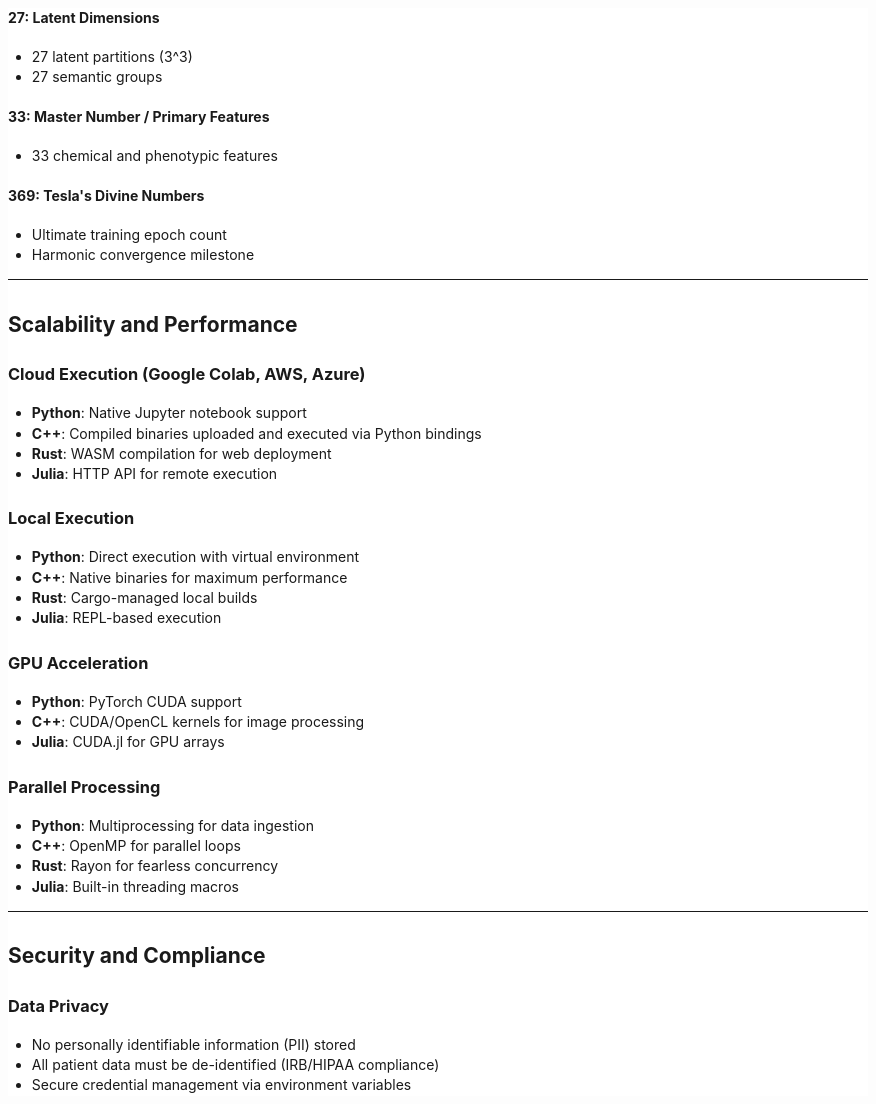 #### **27**: Latent Dimensions
- 27 latent partitions (3^3)
- 27 semantic groups

#### **33**: Master Number / Primary Features
- 33 chemical and phenotypic features

#### **369**: Tesla's Divine Numbers
- Ultimate training epoch count
- Harmonic convergence milestone

---

## Scalability and Performance

### Cloud Execution (Google Colab, AWS, Azure)

- **Python**: Native Jupyter notebook support
- **C++**: Compiled binaries uploaded and executed via Python bindings
- **Rust**: WASM compilation for web deployment
- **Julia**: HTTP API for remote execution

### Local Execution

- **Python**: Direct execution with virtual environment
- **C++**: Native binaries for maximum performance
- **Rust**: Cargo-managed local builds
- **Julia**: REPL-based execution

### GPU Acceleration

- **Python**: PyTorch CUDA support
- **C++**: CUDA/OpenCL kernels for image processing
- **Julia**: CUDA.jl for GPU arrays

### Parallel Processing

- **Python**: Multiprocessing for data ingestion
- **C++**: OpenMP for parallel loops
- **Rust**: Rayon for fearless concurrency
- **Julia**: Built-in threading macros

---

## Security and Compliance

### Data Privacy

- No personally identifiable information (PII) stored
- All patient data must be de-identified (IRB/HIPAA compliance)
- Secure credential management via environment variables
